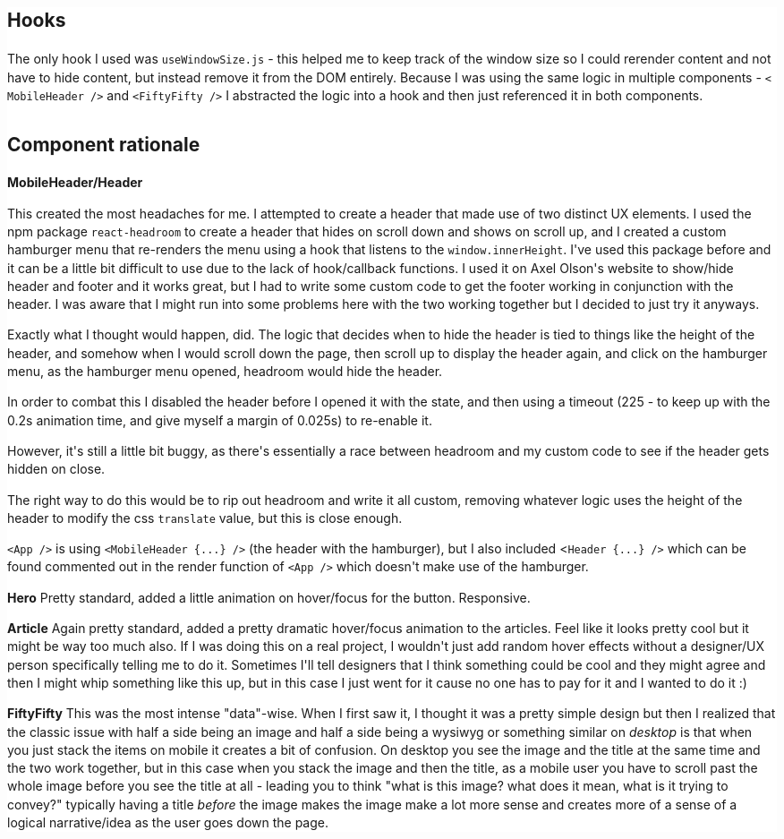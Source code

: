 ## Hooks
The only hook I used was `useWindowSize.js`  - this helped me to keep track of the window size so I could rerender content and not have to hide content, but instead remove it from the DOM entirely. Because I was using the same logic in multiple components - `<MobileHeader />` and `<FiftyFifty />` I abstracted the logic into a hook and then just referenced it in both components. 

## Component rationale

 **MobileHeader/Header** 

This created the most headaches for me. I attempted to create a header that made use of two distinct UX elements. I used the npm package `react-headroom` to create a header that hides on scroll down and shows on scroll up, and I created a custom hamburger menu that re-renders the menu using a hook that listens to the `window.innerHeight`. I've used this package before and it can be a little bit difficult to use due to the lack of hook/callback functions. I used it on Axel Olson's website to show/hide header and footer and it works great, but I had to write some custom code to get the footer working in conjunction with the header. I was aware that I might run into some problems here with the  two working together but I decided to just try it anyways.

Exactly what I thought would happen, did. The logic that decides when to hide the header is tied to things like the height of the header, and somehow when I would scroll down the page, then scroll up to display the header again, and click on the hamburger menu, as the hamburger menu opened, headroom would hide the header.

In order to combat this I disabled the header before I opened it with the state, and then using a timeout (225 - to keep up with the 0.2s animation time, and give myself a margin of 0.025s) to re-enable it.

However, it's still a little bit buggy, as there's essentially a race between headroom and my custom code to see if the header gets hidden on close. 

The right way to do this would be to rip out headroom and write it all custom, removing whatever logic uses the height of the header to modify the css `translate` value, but this is close enough.

`<App />` is using `<MobileHeader {...} />` (the header with the hamburger), but I also included <`Header {...} />` which can be found commented out in the render function of `<App />` which doesn't make use of the hamburger. 

**Hero**
Pretty standard, added a little animation on hover/focus for the button. Responsive.

**Article**
Again pretty standard, added a pretty dramatic hover/focus animation to the articles. Feel like it looks pretty cool but it might be way too much also. If I was doing this on a real project, I wouldn't just add random hover effects without a designer/UX person specifically telling me to do it. Sometimes I'll tell designers that I think something could be cool and they might agree and then I might whip something like this up, but in this case I just went for it cause no one has to pay for it and I wanted to do it :)

**FiftyFifty**
This was the most intense "data"-wise. When I first saw it, I thought it was a pretty simple design but then I realized that the classic issue with half a side being an image and half a side being a wysiwyg or something similar on *desktop* is that when you just stack the items on mobile it creates a bit of confusion. On desktop you see the image and the title at the same time and the two work together, but in this case when you stack the image and then the title, as a mobile user you have to scroll past the whole image before you see the title at all - leading you to think "what is this image? what does it mean, what is it trying to convey?" typically having a title *before* the image makes the image make a lot more sense and creates more of a sense of a logical narrative/idea as the user goes down the page.

